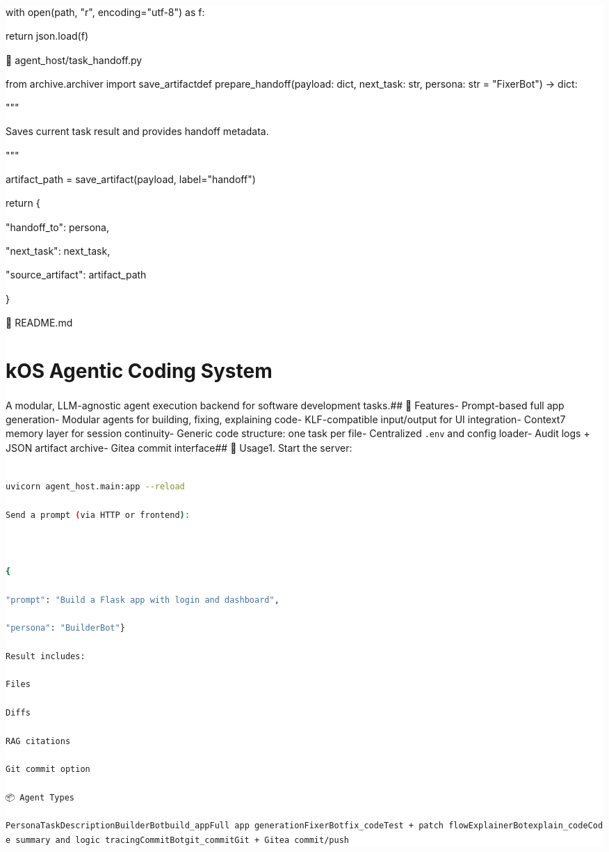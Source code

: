 with open(path, "r", encoding="utf-8") as f:

return json.load(f)

📂 agent_host/task_handoff.py



from archive.archiver import save_artifactdef prepare_handoff(payload: dict, next_task: str, persona: str = "FixerBot") -> dict:

"""

Saves current task result and provides handoff metadata.

"""

artifact_path = save_artifact(payload, label="handoff")

return {

"handoff_to": persona,

"next_task": next_task,

"source_artifact": artifact_path

}

📂 README.md



# kOS Agentic Coding System



A modular, LLM-agnostic agent execution backend for software development tasks.## 🧠 Features- Prompt-based full app generation- Modular agents for building, fixing, explaining code- KLF-compatible input/output for UI integration- Context7 memory layer for session continuity- Generic code structure: one task per file- Centralized `.env` and config loader- Audit logs + JSON artifact archive- Gitea commit interface## 🚀 Usage1. Start the server:

```bash

uvicorn agent_host.main:app --reload

Send a prompt (via HTTP or frontend):



{

"prompt": "Build a Flask app with login and dashboard",

"persona": "BuilderBot"}

Result includes:

Files

Diffs

RAG citations

Git commit option

📦 Agent Types

PersonaTaskDescriptionBuilderBotbuild_appFull app generationFixerBotfix_codeTest + patch flowExplainerBotexplain_codeCode summary and logic tracingCommitBotgit_commitGit + Gitea commit/push

```